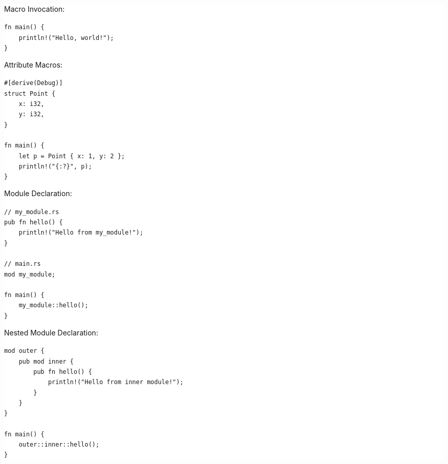 
Macro Invocation:


```
fn main() {
    println!("Hello, world!");
}
```


Attribute Macros:


```
#[derive(Debug)]
struct Point {
    x: i32,
    y: i32,
}

fn main() {
    let p = Point { x: 1, y: 2 };
    println!("{:?}", p);
}
```


Module Declaration:


```
// my_module.rs
pub fn hello() {
    println!("Hello from my_module!");
}

// main.rs
mod my_module;

fn main() {
    my_module::hello();
}
```


Nested Module Declaration:


```
mod outer {
    pub mod inner {
        pub fn hello() {
            println!("Hello from inner module!");
        }
    }
}

fn main() {
    outer::inner::hello();
}
```
